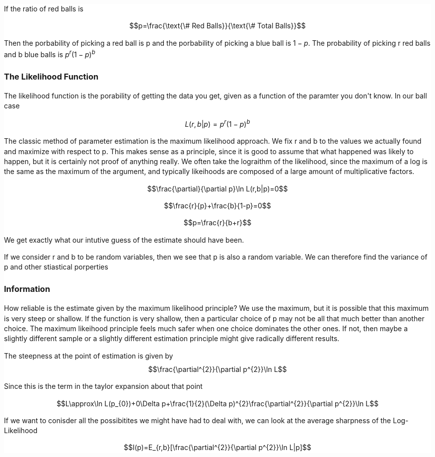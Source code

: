If the ratio of red balls is

$$p=\frac{\text{\# Red Balls}}{\text{\# Total Balls}}$$

Then the porbability of picking a red ball is p and the porbability of
picking a blue ball is $1-p$. The probability of picking r red balls and
b blue balls is $p^{r}(1-p)^{b}$

### The Likelihood Function

The likelihood function is the porability of getting the data you get,
given as a function of the paramter you don't know. In our ball case

$$L(r,b|p)=p^{r}(1-p)^{b}$$

The classic method of parameter estimation is the maximum likelihood
approach. We fix r and b to the values we actually found and maximize
with respect to p. This makes sense as a principle, since it is good to
assume that what happened was likely to happen, but it is certainly not
proof of anything really. We often take the lograithm of the likelihood,
since the maximum of a log is the same as the maximum of the argument,
and typically likeihoods are composed of a large amount of
multiplicative factors.

$$\frac{\partial}{\partial p}\ln L(r,b|p)=0$$

$$\frac{r}{p}+\frac{b}{1-p}=0$$

$$p=\frac{r}{b+r}$$

We get exactly what our intutive guess of the estimate should have been.

If we consider r and b to be random variables, then we see that p is
also a random variable. We can therefore find the variance of p and
other stiastical porperties

### Information

How reliable is the estimate given by the maximum likelihood principle?
We use the maximum, but it is possible that this maximum is very steep
or shallow. If the function is very shallow, then a particular choice of
p may not be all that much better than another choice. The maximum
likeihood principle feels much safer when one choice dominates the other
ones. If not, then maybe a slightly different sample or a slightly
different estimation principle might give radically different results.

The steepness at the point of estimation is given by
$$\frac{\partial^{2}}{\partial p^{2}}\ln L$$

Since this is the term in the taylor expansion about that point

$$L\approx\ln L(p_{0})+0\Delta p+\frac{1}{2}(\Delta p)^{2}\frac{\partial^{2}}{\partial p^{2}}\ln L$$

If we want to conisder all the possibitites we might have had to deal
with, we can look at the average sharpness of the Log-Likelihood

$$I(p)=E_{r,b}[\frac{\partial^{2}}{\partial p^{2}}\ln L|p]$$
